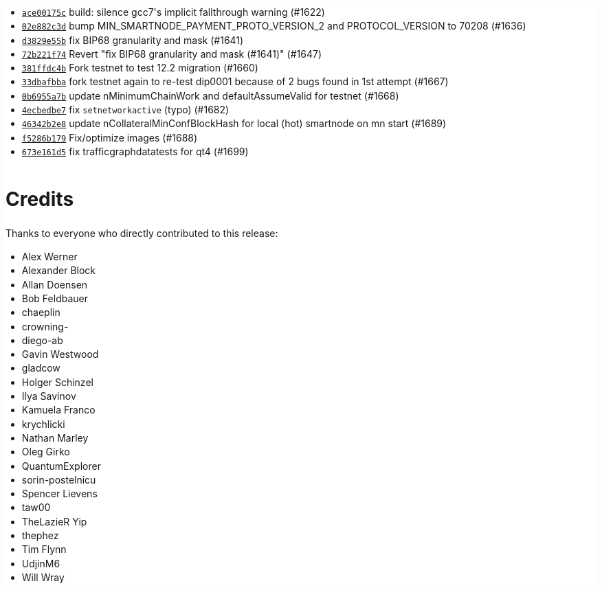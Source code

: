 - [`ace00175c`](https://github.com/raptor3um/stratanium/commit/ace00175c) build: silence gcc7's implicit fallthrough warning (#1622)
- [`02e882c3d`](https://github.com/raptor3um/stratanium/commit/02e882c3d) bump MIN_SMARTNODE_PAYMENT_PROTO_VERSION_2 and PROTOCOL_VERSION to 70208 (#1636)
- [`d3829e55b`](https://github.com/raptor3um/stratanium/commit/d3829e55b) fix BIP68 granularity and mask (#1641)
- [`72b221f74`](https://github.com/raptor3um/stratanium/commit/72b221f74) Revert "fix BIP68 granularity and mask (#1641)" (#1647)
- [`381ffdc4b`](https://github.com/raptor3um/stratanium/commit/381ffdc4b) Fork testnet to test 12.2 migration (#1660)
- [`33dbafbba`](https://github.com/raptor3um/stratanium/commit/33dbafbba) fork testnet again to re-test dip0001 because of 2 bugs found in 1st attempt (#1667)
- [`0b6955a7b`](https://github.com/raptor3um/stratanium/commit/0b6955a7b) update nMinimumChainWork and defaultAssumeValid for testnet (#1668)
- [`4ecbedbe7`](https://github.com/raptor3um/stratanium/commit/4ecbedbe7) fix `setnetworkactive` (typo) (#1682)
- [`46342b2e8`](https://github.com/raptor3um/stratanium/commit/46342b2e8) update nCollateralMinConfBlockHash for local (hot) smartnode on mn start (#1689)
- [`f5286b179`](https://github.com/raptor3um/stratanium/commit/f5286b179) Fix/optimize images (#1688)
- [`673e161d5`](https://github.com/raptor3um/stratanium/commit/673e161d5) fix trafficgraphdatatests for qt4 (#1699)

Credits
=======

Thanks to everyone who directly contributed to this release:

- Alex Werner
- Alexander Block
- Allan Doensen
- Bob Feldbauer
- chaeplin
- crowning-
- diego-ab
- Gavin Westwood
- gladcow
- Holger Schinzel
- Ilya Savinov
- Kamuela Franco
- krychlicki
- Nathan Marley
- Oleg Girko
- QuantumExplorer
- sorin-postelnicu
- Spencer Lievens
- taw00
- TheLazieR Yip
- thephez
- Tim Flynn
- UdjinM6
- Will Wray

